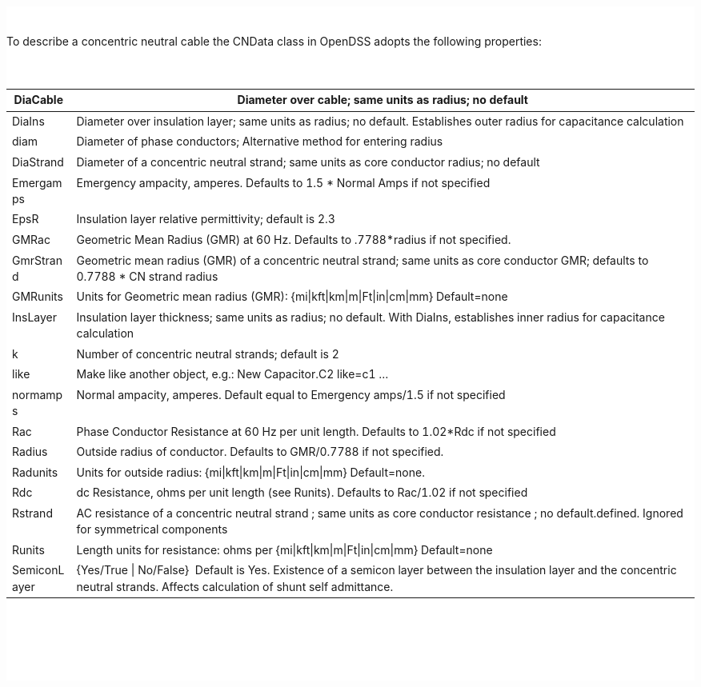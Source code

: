 &nbsp;

To describe a concentric neutral cable the CNData class in OpenDSS adopts the following properties:

&nbsp;

| DiaCable | Diameter over cable; same units as radius; no default |
| --- | --- |
| DiaIns | Diameter over insulation layer; same units as radius; no default. Establishes outer radius for capacitance calculation |
| diam | Diameter of phase conductors; Alternative method for entering radius |
| DiaStrand | Diameter of a concentric neutral strand; same units as core conductor radius; no default |
| Emergamps&nbsp; | Emergency ampacity, amperes. Defaults to 1.5 \* Normal Amps if not specified |
| EpsR | Insulation layer relative permittivity; default is 2.3 |
| GMRac | Geometric Mean Radius (GMR) at 60 Hz. Defaults to .7788\*radius if not specified. |
| GmrStrand&nbsp; | Geometric mean radius (GMR) of a concentric neutral strand; same units as core conductor GMR; defaults to 0.7788 \* CN strand radius |
| GMRunits | Units for Geometric mean radius (GMR): {mi\|kft\|km\|m\|Ft\|in\|cm\|mm} Default=none |
| InsLayer | Insulation layer thickness; same units as radius; no default. With DiaIns, establishes inner radius for capacitance calculation |
| k | Number of concentric neutral strands; default is 2 |
| like | Make like another object, e.g.: New Capacitor.C2 like=c1 … |
| normamps &nbsp; | Normal ampacity, amperes. Default equal to Emergency amps/1.5 if not specified |
| Rac | Phase Conductor Resistance at 60 Hz per unit length. Defaults to 1.02\*Rdc if not specified |
| Radius | Outside radius of conductor. Defaults to GMR/0.7788 if not specified. |
| Radunits | Units for outside radius: {mi\|kft\|km\|m\|Ft\|in\|cm\|mm} Default=none. |
| Rdc | dc Resistance, ohms per unit length (see Runits). Defaults to Rac/1.02 if not specified |
| Rstrand | AC resistance of a concentric neutral strand ; same units as core conductor resistance ; no default.defined. Ignored for symmetrical components |
| Runits | Length units for resistance: ohms per {mi\|kft\|km\|m\|Ft\|in\|cm\|mm} Default=none |
| SemiconLayer | {Yes/True \| No/False}&nbsp; Default is Yes. Existence of a semicon layer between the insulation layer and the concentric neutral strands. Affects calculation of shunt self admittance. |


&nbsp;

&nbsp;

&nbsp;
